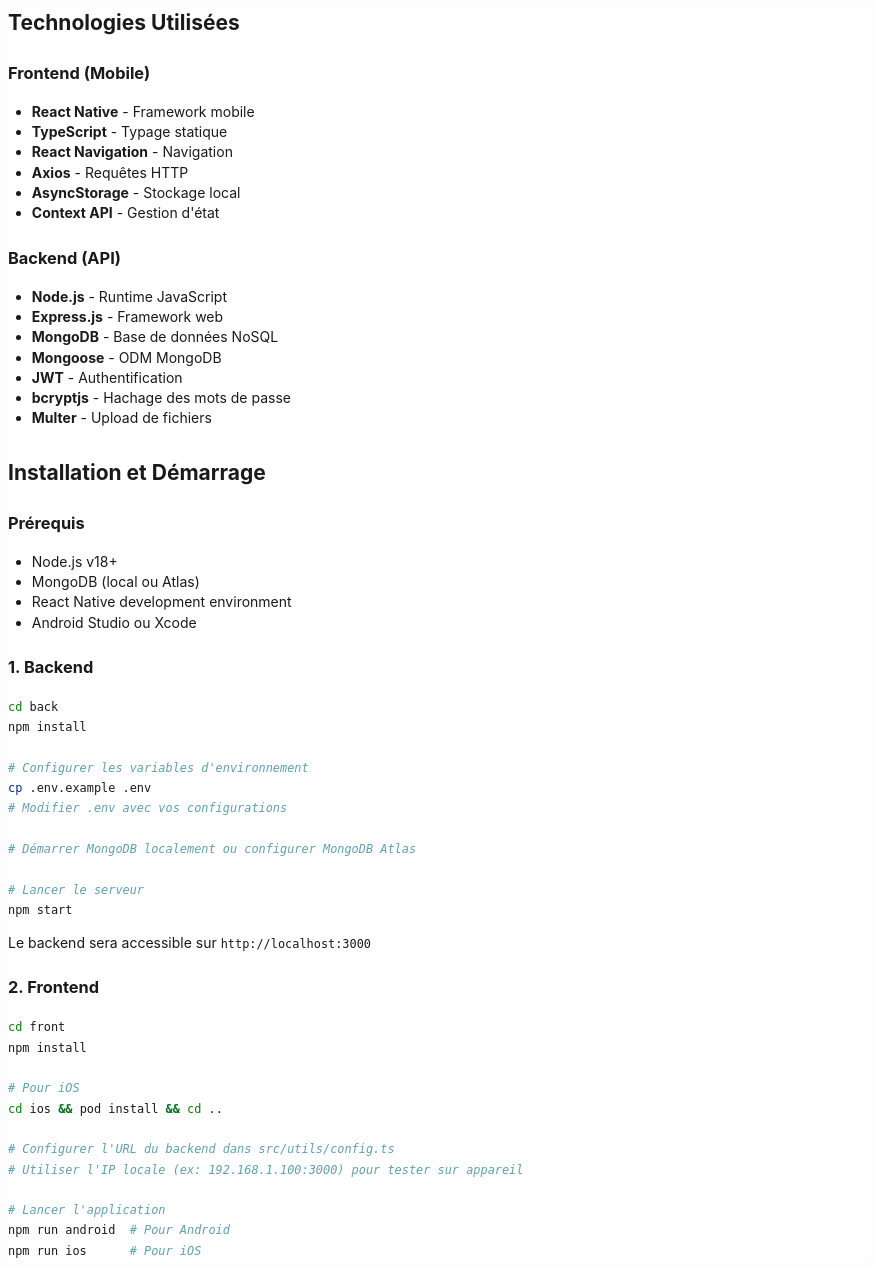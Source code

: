 ## Technologies Utilisées

### Frontend (Mobile)
- **React Native** - Framework mobile
- **TypeScript** - Typage statique
- **React Navigation** - Navigation
- **Axios** - Requêtes HTTP
- **AsyncStorage** - Stockage local
- **Context API** - Gestion d'état

### Backend (API)
- **Node.js** - Runtime JavaScript
- **Express.js** - Framework web
- **MongoDB** - Base de données NoSQL
- **Mongoose** - ODM MongoDB
- **JWT** - Authentification
- **bcryptjs** - Hachage des mots de passe
- **Multer** - Upload de fichiers

## Installation et Démarrage

### Prérequis
- Node.js v18+
- MongoDB (local ou Atlas)
- React Native development environment
- Android Studio ou Xcode

### 1. Backend

```bash
cd back
npm install

# Configurer les variables d'environnement
cp .env.example .env
# Modifier .env avec vos configurations

# Démarrer MongoDB localement ou configurer MongoDB Atlas

# Lancer le serveur
npm start
```

Le backend sera accessible sur `http://localhost:3000`

### 2. Frontend

```bash
cd front
npm install

# Pour iOS
cd ios && pod install && cd ..

# Configurer l'URL du backend dans src/utils/config.ts
# Utiliser l'IP locale (ex: 192.168.1.100:3000) pour tester sur appareil

# Lancer l'application
npm run android  # Pour Android
npm run ios      # Pour iOS
```
